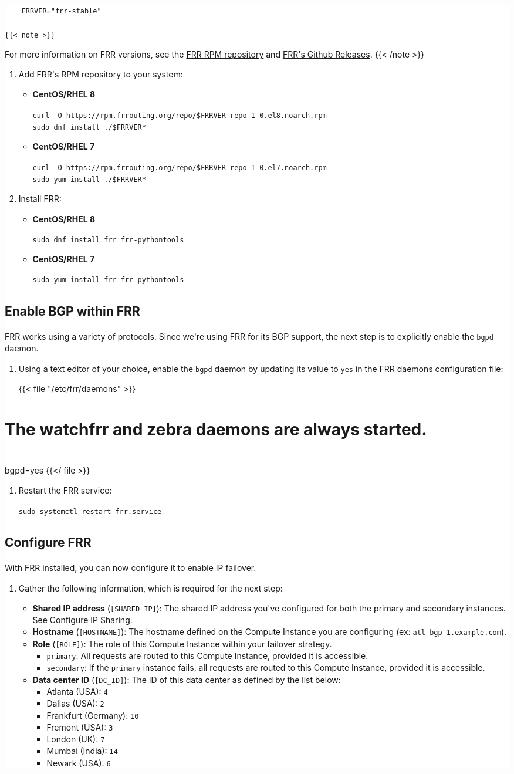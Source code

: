         FRRVER="frr-stable"

    {{< note >}}
For more information on FRR versions, see the [FRR RPM repository](https://rpm.frrouting.org/) and [FRR's Github Releases](https://github.com/FRRouting/frr/releases).
{{< /note >}}

1. Add FRR's RPM repository to your system:

    -   **CentOS/RHEL 8**

            curl -O https://rpm.frrouting.org/repo/$FRRVER-repo-1-0.el8.noarch.rpm
            sudo dnf install ./$FRRVER*

    -   **CentOS/RHEL 7**

            curl -O https://rpm.frrouting.org/repo/$FRRVER-repo-1-0.el7.noarch.rpm
            sudo yum install ./$FRRVER*

1.  Install FRR:

    -   **CentOS/RHEL 8**

            sudo dnf install frr frr-pythontools

    -   **CentOS/RHEL 7**

            sudo yum install frr frr-pythontools

## Enable BGP within FRR

FRR works using a variety of protocols. Since we're using FRR for its BGP support, the next step is to explicitly enable the `bgpd` daemon.

1.  Using a text editor of your choice, enable the `bgpd` daemon by updating its value to `yes` in the FRR daemons configuration file:

      {{< file "/etc/frr/daemons" >}}
# The watchfrr and zebra daemons are always started.
#
bgpd=yes
{{</ file >}}

1.  Restart the FRR service:

        sudo systemctl restart frr.service

## Configure FRR

With FRR installed, you can now configure it to enable IP failover.

1.  Gather the following information, which is required for the next step:

    - **Shared IP address** (`[SHARED_IP]`): The shared IP address you've configured for both the primary and secondary instances. See [Configure IP Sharing](#configure-ip-sharing).
    - **Hostname** (`[HOSTNAME]`): The hostname defined on the Compute Instance you are configuring (ex: `atl-bgp-1.example.com`).
    - **Role** (`[ROLE]`): The role of this Compute Instance within your failover strategy.
      - `primary`: All requests are routed to this Compute Instance, provided it is accessible.
      - `secondary`: If the `primary` instance fails, all requests are routed to this Compute Instance, provided it is accessible.
    - **Data center ID** (`[DC_ID]`): The ID of this data center as defined by the list below:
        - Atlanta (USA): `4`
        - Dallas (USA): `2`
        - Frankfurt (Germany): `10`
        - Fremont (USA): `3`
        - London (UK): `7`
        - Mumbai (India): `14`
        - Newark (USA): `6`